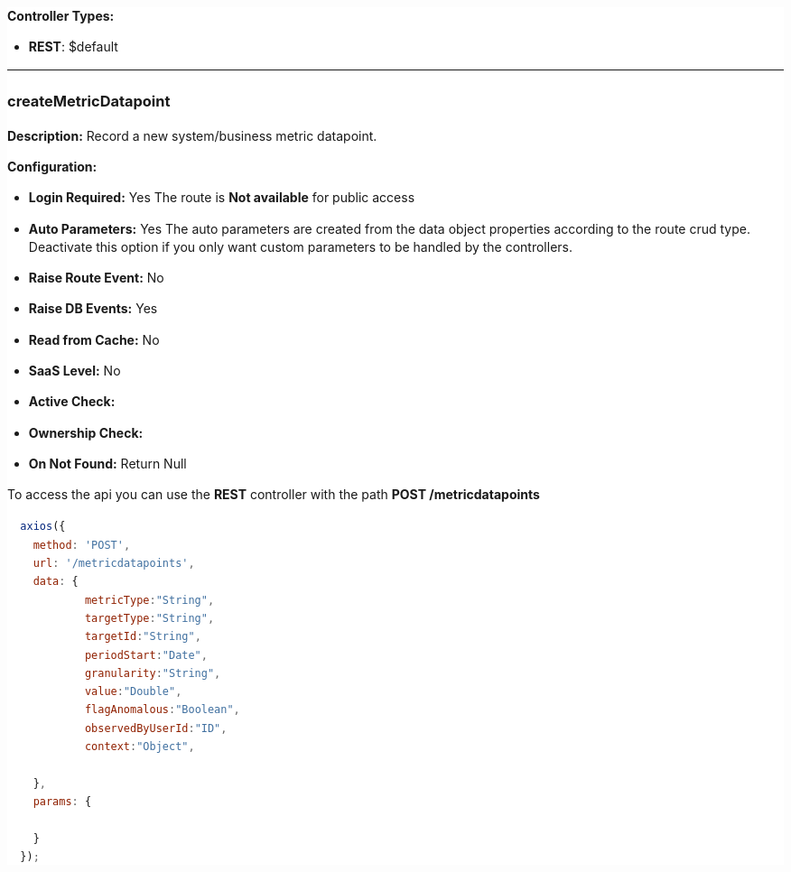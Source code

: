 


**Controller Types:**

- **REST**: $default










---

### createMetricDatapoint

**Description:** Record a new system/business metric datapoint.

**Configuration:**
- **Login Required:** Yes
The route is **Not available** for public access

- **Auto Parameters:** Yes
The auto parameters are created from the data object properties according to the route crud type.
Deactivate this option if you only want custom parameters to be handled by the controllers.


- **Raise Route Event:** No
  

- **Raise DB Events:** Yes
  

- **Read from Cache:** No
 

- **SaaS Level:** No

- **Active Check:** 
- **Ownership Check:** 
- **On Not Found:** Return Null





To access the api you can use the **REST** controller with the path **POST  /metricdatapoints**
```js
  axios({
    method: 'POST',
    url: '/metricdatapoints',
    data: {
            metricType:"String",  
            targetType:"String",  
            targetId:"String",  
            periodStart:"Date",  
            granularity:"String",  
            value:"Double",  
            flagAnomalous:"Boolean",  
            observedByUserId:"ID",  
            context:"Object",  
    
    },
    params: {
    
    }
  });
```     
